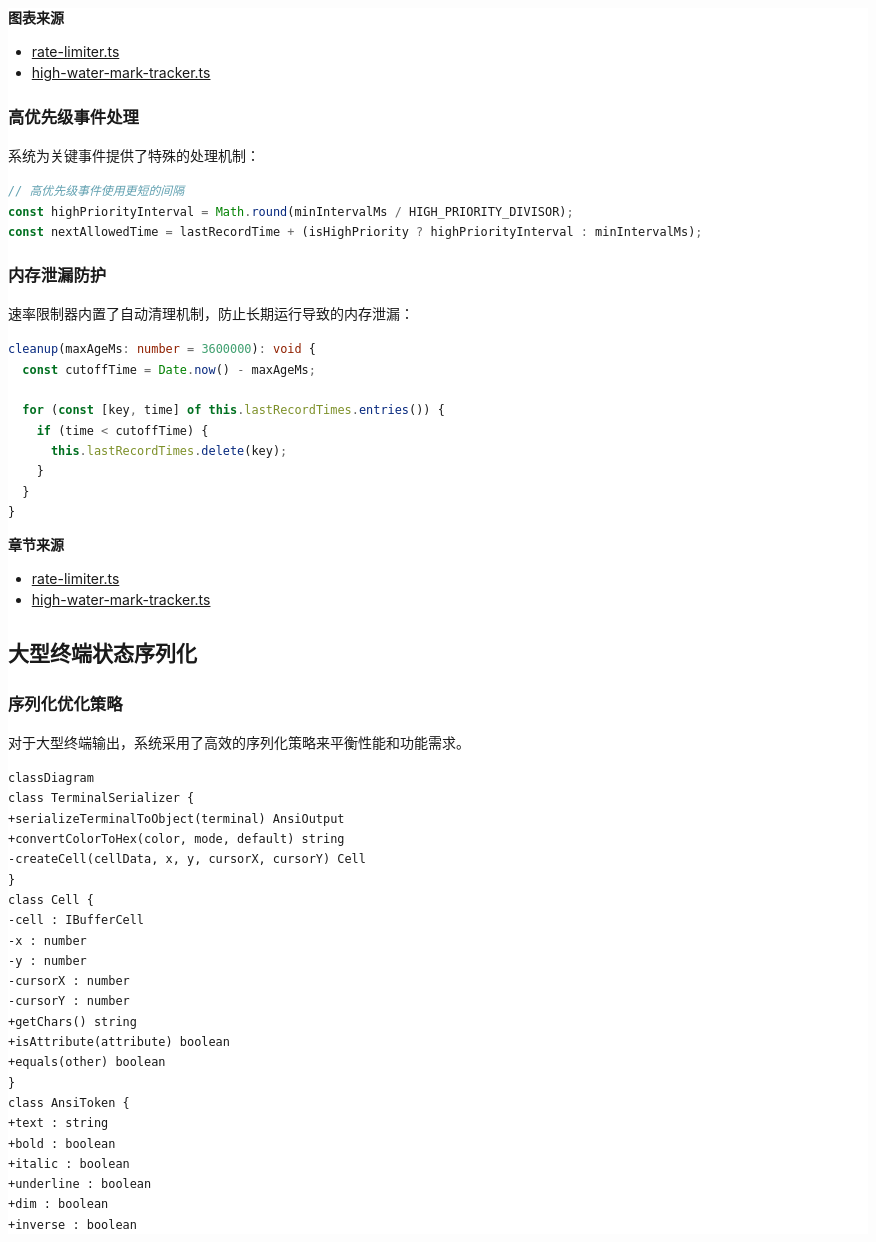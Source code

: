 **图表来源**
- [rate-limiter.ts](file://packages/core/src/telemetry/rate-limiter.ts#L37-L88)
- [high-water-mark-tracker.ts](file://packages/core/src/telemetry/high-water-mark-tracker.ts#L20-L40)

### 高优先级事件处理

系统为关键事件提供了特殊的处理机制：

```typescript
// 高优先级事件使用更短的间隔
const highPriorityInterval = Math.round(minIntervalMs / HIGH_PRIORITY_DIVISOR);
const nextAllowedTime = lastRecordTime + (isHighPriority ? highPriorityInterval : minIntervalMs);
```

### 内存泄漏防护

速率限制器内置了自动清理机制，防止长期运行导致的内存泄漏：

```typescript
cleanup(maxAgeMs: number = 3600000): void {
  const cutoffTime = Date.now() - maxAgeMs;
  
  for (const [key, time] of this.lastRecordTimes.entries()) {
    if (time < cutoffTime) {
      this.lastRecordTimes.delete(key);
    }
  }
}
```

**章节来源**
- [rate-limiter.ts](file://packages/core/src/telemetry/rate-limiter.ts#L37-L123)
- [high-water-mark-tracker.ts](file://packages/core/src/telemetry/high-water-mark-tracker.ts#L20-L100)

## 大型终端状态序列化

### 序列化优化策略

对于大型终端输出，系统采用了高效的序列化策略来平衡性能和功能需求。

```mermaid
classDiagram
class TerminalSerializer {
+serializeTerminalToObject(terminal) AnsiOutput
+convertColorToHex(color, mode, default) string
-createCell(cellData, x, y, cursorX, cursorY) Cell
}
class Cell {
-cell : IBufferCell
-x : number
-y : number
-cursorX : number
-cursorY : number
+getChars() string
+isAttribute(attribute) boolean
+equals(other) boolean
}
class AnsiToken {
+text : string
+bold : boolean
+italic : boolean
+underline : boolean
+dim : boolean
+inverse : boolean
```